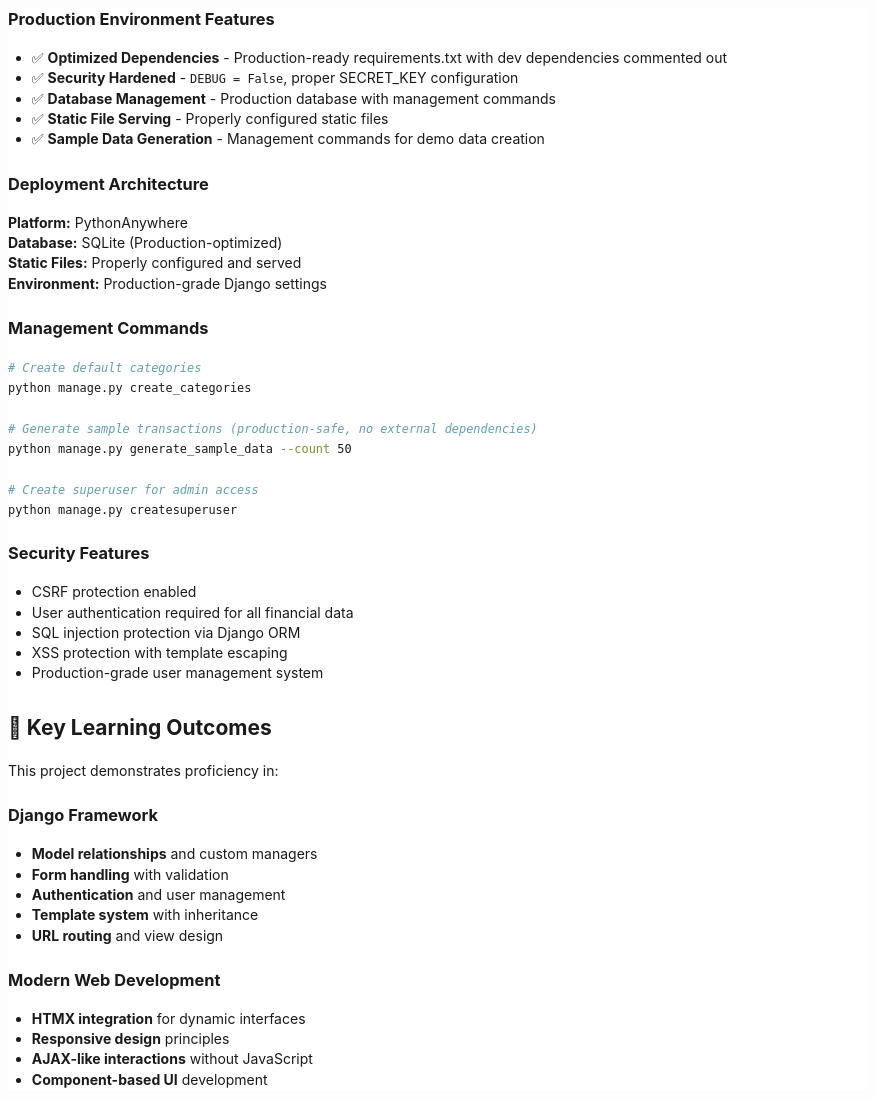 ### Production Environment Features

- ✅ **Optimized Dependencies** - Production-ready requirements.txt with dev dependencies commented out
- ✅ **Security Hardened** - `DEBUG = False`, proper SECRET_KEY configuration
- ✅ **Database Management** - Production database with management commands
- ✅ **Static File Serving** - Properly configured static files
- ✅ **Sample Data Generation** - Management commands for demo data creation

### Deployment Architecture

**Platform:** PythonAnywhere  
**Database:** SQLite (Production-optimized)  
**Static Files:** Properly configured and served  
**Environment:** Production-grade Django settings

### Management Commands

```bash
# Create default categories
python manage.py create_categories

# Generate sample transactions (production-safe, no external dependencies)
python manage.py generate_sample_data --count 50

# Create superuser for admin access
python manage.py createsuperuser
```

### Security Features

- CSRF protection enabled
- User authentication required for all financial data
- SQL injection protection via Django ORM
- XSS protection with template escaping
- Production-grade user management system

## 🎯 Key Learning Outcomes

This project demonstrates proficiency in:

### Django Framework

- **Model relationships** and custom managers
- **Form handling** with validation
- **Authentication** and user management
- **Template system** with inheritance
- **URL routing** and view design

### Modern Web Development

- **HTMX integration** for dynamic interfaces
- **Responsive design** principles
- **AJAX-like interactions** without JavaScript
- **Component-based UI** development
